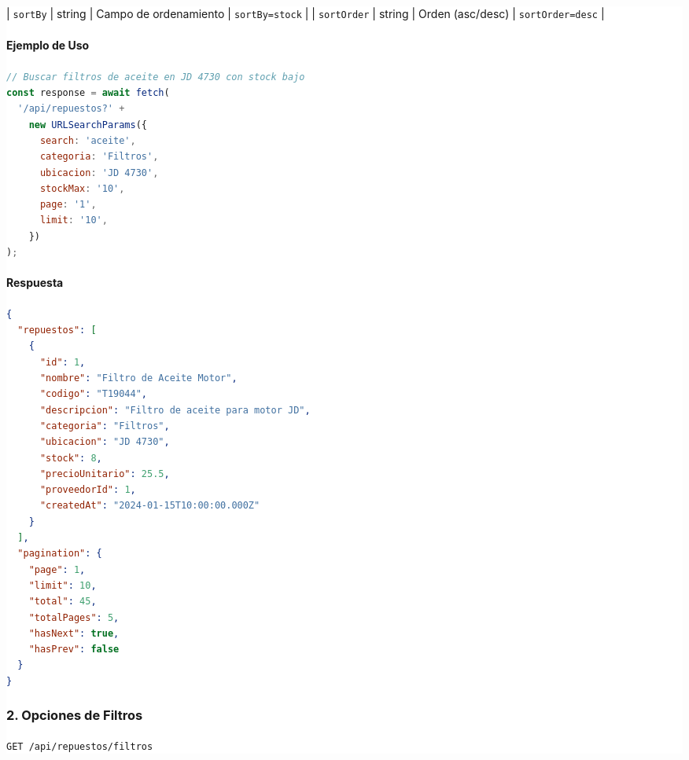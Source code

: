 | `sortBy`    | string  | Campo de ordenamiento                   | `sortBy=stock`         |
| `sortOrder` | string  | Orden (asc/desc)                        | `sortOrder=desc`       |

#### Ejemplo de Uso

```javascript
// Buscar filtros de aceite en JD 4730 con stock bajo
const response = await fetch(
  '/api/repuestos?' +
    new URLSearchParams({
      search: 'aceite',
      categoria: 'Filtros',
      ubicacion: 'JD 4730',
      stockMax: '10',
      page: '1',
      limit: '10',
    })
);
```

#### Respuesta

```json
{
  "repuestos": [
    {
      "id": 1,
      "nombre": "Filtro de Aceite Motor",
      "codigo": "T19044",
      "descripcion": "Filtro de aceite para motor JD",
      "categoria": "Filtros",
      "ubicacion": "JD 4730",
      "stock": 8,
      "precioUnitario": 25.5,
      "proveedorId": 1,
      "createdAt": "2024-01-15T10:00:00.000Z"
    }
  ],
  "pagination": {
    "page": 1,
    "limit": 10,
    "total": 45,
    "totalPages": 5,
    "hasNext": true,
    "hasPrev": false
  }
}
```

### 2. **Opciones de Filtros**

```http
GET /api/repuestos/filtros
```
